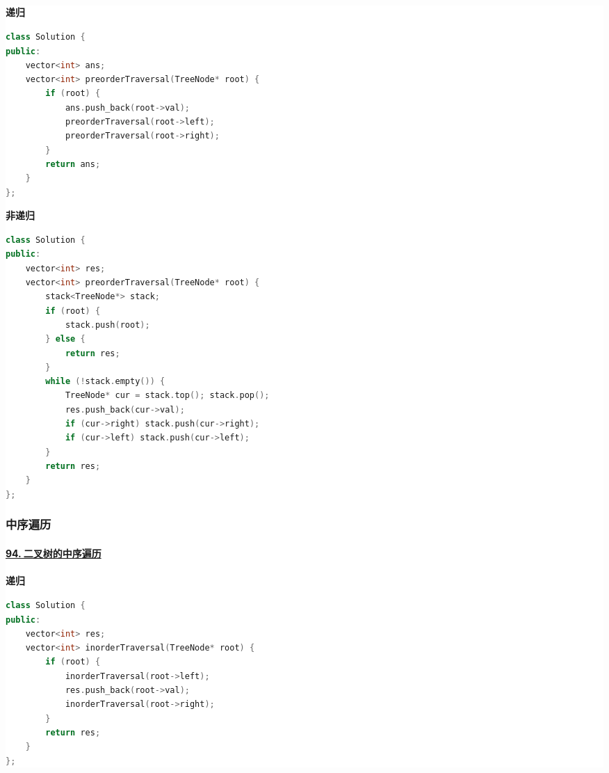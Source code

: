 **递归**

```cpp
class Solution {
public:
    vector<int> ans;
    vector<int> preorderTraversal(TreeNode* root) {
        if (root) {
            ans.push_back(root->val);
            preorderTraversal(root->left);
            preorderTraversal(root->right);
        }
        return ans;
    }
};
```

**非递归**

```cpp
class Solution {
public:
    vector<int> res;
    vector<int> preorderTraversal(TreeNode* root) {
        stack<TreeNode*> stack;
        if (root) {
            stack.push(root);
        } else {
            return res;
        }
        while (!stack.empty()) {
            TreeNode* cur = stack.top(); stack.pop();
            res.push_back(cur->val);
            if (cur->right) stack.push(cur->right);
            if (cur->left) stack.push(cur->left);
        }
        return res;
    }
};
```

### 中序遍历

#### [94. 二叉树的中序遍历](https://leetcode-cn.com/problems/binary-tree-inorder-traversal/)

**递归**

```cpp
class Solution {
public:
    vector<int> res;
    vector<int> inorderTraversal(TreeNode* root) {
        if (root) {
            inorderTraversal(root->left);
            res.push_back(root->val);
            inorderTraversal(root->right);
        }
        return res;
    }
};
```
